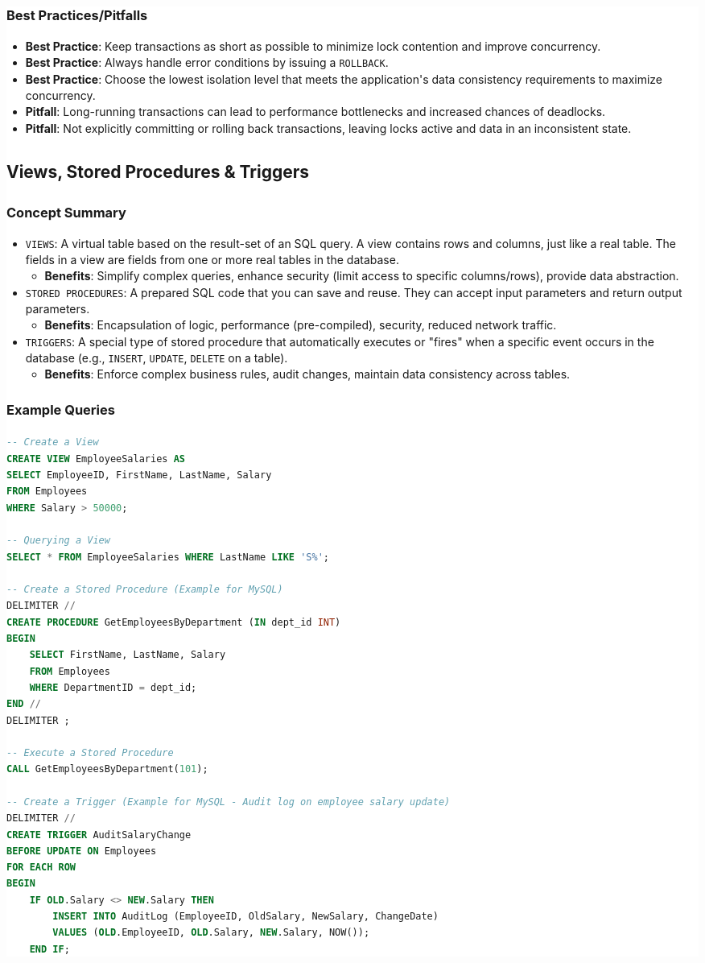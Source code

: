 ### Best Practices/Pitfalls
- **Best Practice**: Keep transactions as short as possible to minimize lock contention and improve concurrency.
- **Best Practice**: Always handle error conditions by issuing a `ROLLBACK`.
- **Best Practice**: Choose the lowest isolation level that meets the application's data consistency requirements to maximize concurrency.
- **Pitfall**: Long-running transactions can lead to performance bottlenecks and increased chances of deadlocks.
- **Pitfall**: Not explicitly committing or rolling back transactions, leaving locks active and data in an inconsistent state.


## Views, Stored Procedures & Triggers
### Concept Summary
- `VIEWS`: A virtual table based on the result-set of an SQL query. A view contains rows and columns, just like a real table. The fields in a view are fields from one or more real tables in the database.
  - **Benefits**: Simplify complex queries, enhance security (limit access to specific columns/rows), provide data abstraction.
- `STORED PROCEDURES`: A prepared SQL code that you can save and reuse. They can accept input parameters and return output parameters.
  - **Benefits**: Encapsulation of logic, performance (pre-compiled), security, reduced network traffic.
- `TRIGGERS`: A special type of stored procedure that automatically executes or "fires" when a specific event occurs in the database (e.g., `INSERT`, `UPDATE`, `DELETE` on a table).
  - **Benefits**: Enforce complex business rules, audit changes, maintain data consistency across tables.

### Example Queries
```sql
-- Create a View
CREATE VIEW EmployeeSalaries AS
SELECT EmployeeID, FirstName, LastName, Salary
FROM Employees
WHERE Salary > 50000;

-- Querying a View
SELECT * FROM EmployeeSalaries WHERE LastName LIKE 'S%';

-- Create a Stored Procedure (Example for MySQL)
DELIMITER //
CREATE PROCEDURE GetEmployeesByDepartment (IN dept_id INT)
BEGIN
    SELECT FirstName, LastName, Salary
    FROM Employees
    WHERE DepartmentID = dept_id;
END //
DELIMITER ;

-- Execute a Stored Procedure
CALL GetEmployeesByDepartment(101);

-- Create a Trigger (Example for MySQL - Audit log on employee salary update)
DELIMITER //
CREATE TRIGGER AuditSalaryChange
BEFORE UPDATE ON Employees
FOR EACH ROW
BEGIN
    IF OLD.Salary <> NEW.Salary THEN
        INSERT INTO AuditLog (EmployeeID, OldSalary, NewSalary, ChangeDate)
        VALUES (OLD.EmployeeID, OLD.Salary, NEW.Salary, NOW());
    END IF;
```